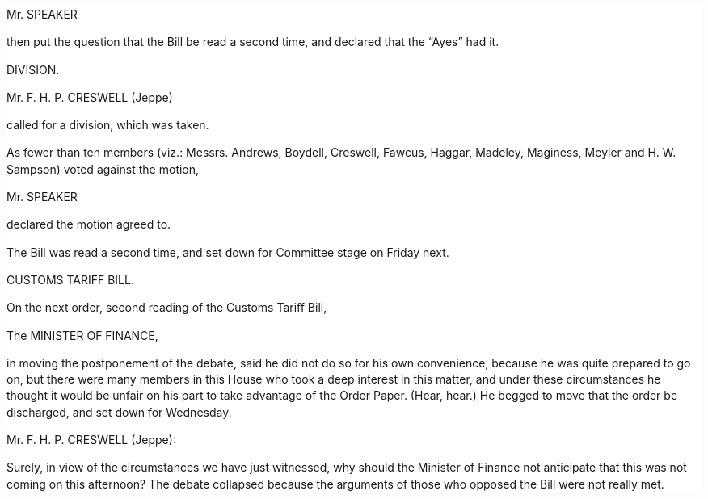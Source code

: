 <from>Mr. <person refersTo="hansard_za">SPEAKER</person></from>

<p>then put the question that the Bill be read a second time, and declared that the &#x201C;Ayes&#x201D; had it.</p>

</speech>

</debateSection>

<debateSection name="#division">

<heading>DIVISION.</heading>

<speech by="#creswell">

<from>Mr. <person refersTo="hansard_za">F. H. P. CRESWELL</person> (Jeppe)</from>

<p>called for a division, which was taken.</p>

<p>As fewer than ten members (viz.: Messrs. Andrews, Boydell, Creswell, Fawcus, Haggar, Madeley, Maginess, Meyler and H. W. Sampson) voted against the motion,</p>

</speech>

<speech by="#speaker">

<from>Mr. <person refersTo="hansard_za">SPEAKER</person></from>

<p>declared the motion agreed to.</p>

<p>The Bill was read a second time, and set down for Committee stage on Friday next.</p>

</speech>

</debateSection>

<debateSection name="#customs_tariff_bill">

<heading>CUSTOMS TARIFF BILL.</heading>

<p>On the next order, second reading of the Customs Tariff Bill,</p>

<speech by="#minister_of_finance">

<from>The <person refersTo="hansard_za">MINISTER OF FINANCE</person>,</from>

<p>in moving the postponement of the debate, said he did not do so for his own convenience, because he was quite prepared to go on, but there were many members in this House who took a deep interest in this matter, and under these circumstances he thought it would be unfair on his part to take advantage of the Order Paper. (Hear, hear.) He begged to move that the order be discharged, and set down for Wednesday.</p>

</speech>

<speech by="#creswell">

<from>Mr. <person refersTo="hansard_za">F. H. P. CRESWELL</person> (Jeppe):</from>

<p>Surely, in view of the circumstances we have just witnessed, why should the Minister of Finance not anticipate that this was not coming on this afternoon? The debate collapsed because the arguments of those who opposed the Bill were not really met.</p>

</speech>

